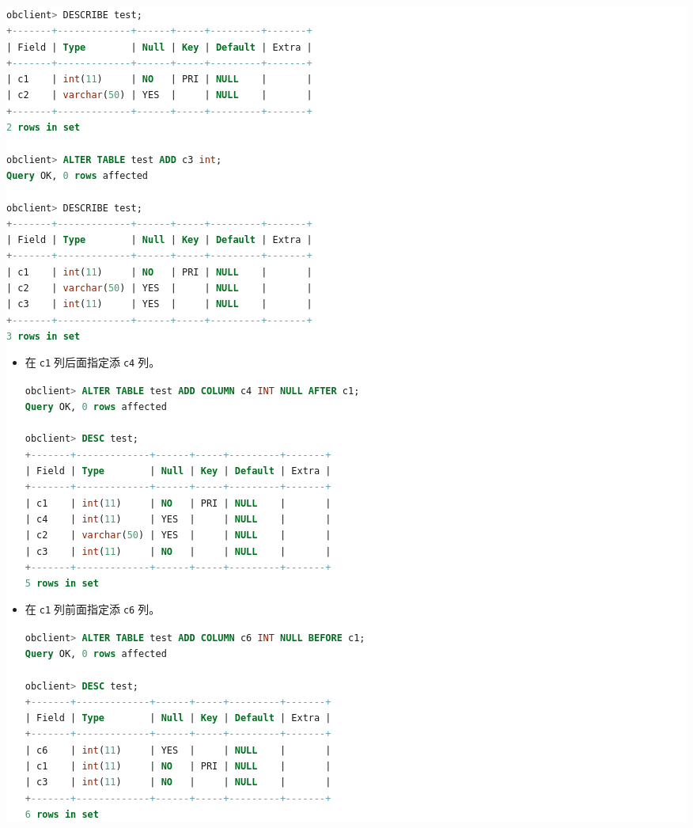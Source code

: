 
  ```sql
  obclient> DESCRIBE test;
  +-------+-------------+------+-----+---------+-------+
  | Field | Type        | Null | Key | Default | Extra |
  +-------+-------------+------+-----+---------+-------+
  | c1    | int(11)     | NO   | PRI | NULL    |       |
  | c2    | varchar(50) | YES  |     | NULL    |       |
  +-------+-------------+------+-----+---------+-------+
  2 rows in set
  
  obclient> ALTER TABLE test ADD c3 int;
  Query OK, 0 rows affected
  
  obclient> DESCRIBE test;
  +-------+-------------+------+-----+---------+-------+
  | Field | Type        | Null | Key | Default | Extra |
  +-------+-------------+------+-----+---------+-------+
  | c1    | int(11)     | NO   | PRI | NULL    |       |
  | c2    | varchar(50) | YES  |     | NULL    |       |
  | c3    | int(11)     | YES  |     | NULL    |       |
  +-------+-------------+------+-----+---------+-------+
  3 rows in set
  ```

  * 在 `c1` 列后面指定添 `c4` 列。

    ```sql
    obclient> ALTER TABLE test ADD COLUMN c4 INT NULL AFTER c1;
    Query OK, 0 rows affected
    
    obclient> DESC test;
    +-------+-------------+------+-----+---------+-------+
    | Field | Type        | Null | Key | Default | Extra |
    +-------+-------------+------+-----+---------+-------+
    | c1    | int(11)     | NO   | PRI | NULL    |       |
    | c4    | int(11)     | YES  |     | NULL    |       |
    | c2    | varchar(50) | YES  |     | NULL    |       |
    | c3    | int(11)     | NO   |     | NULL    |       |
    +-------+-------------+------+-----+---------+-------+
    5 rows in set
    ```

  * 在 `c1` 列前面指定添 `c6` 列。

    ```sql
    obclient> ALTER TABLE test ADD COLUMN c6 INT NULL BEFORE c1;
    Query OK, 0 rows affected
    
    obclient> DESC test;
    +-------+-------------+------+-----+---------+-------+
    | Field | Type        | Null | Key | Default | Extra |
    +-------+-------------+------+-----+---------+-------+
    | c6    | int(11)     | YES  |     | NULL    |       |
    | c1    | int(11)     | NO   | PRI | NULL    |       |
    | c3    | int(11)     | NO   |     | NULL    |       |
    +-------+-------------+------+-----+---------+-------+
    6 rows in set
    ```
